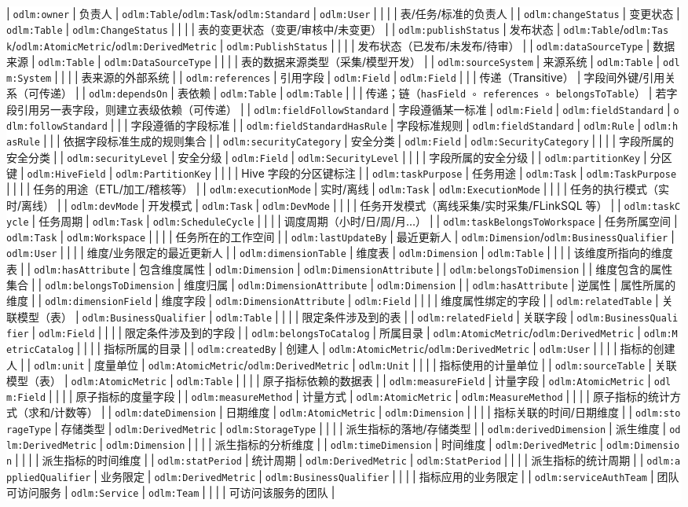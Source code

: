 | `odlm:owner` | 负责人 | `odlm:Table`/`odlm:Task`/`odlm:Standard` | `odlm:User` |  |  |  | 表/任务/标准的负责人 |
| `odlm:changeStatus` | 变更状态 | `odlm:Table` | `odlm:ChangeStatus` |  |  |  | 表的变更状态（变更/审核中/未变更） |
| `odlm:publishStatus` | 发布状态 | `odlm:Table`/`odlm:Task`/`odlm:AtomicMetric`/`odlm:DerivedMetric` | `odlm:PublishStatus` |  |  |  | 发布状态（已发布/未发布/待审） |
| `odlm:dataSourceType` | 数据来源 | `odlm:Table` | `odlm:DataSourceType` |  |  |  | 表的数据来源类型（采集/模型开发） |
| `odlm:sourceSystem` | 来源系统 | `odlm:Table` | `odlm:System` |  |  |  | 表来源的外部系统 |
| `odlm:references` | 引用字段 | `odlm:Field` | `odlm:Field` |  |  | 传递（Transitive） | 字段间外键/引用关系（可传递） |
| `odlm:dependsOn` | 表依赖 | `odlm:Table` | `odlm:Table` |  |  | 传递；链（`hasField ∘ references ∘ belongsToTable`） | 若字段引用另一表字段，则建立表级依赖（可传递） |
| `odlm:fieldFollowStandard` | 字段遵循某一标准 | `odlm:Field` | `odlm:fieldStandard` | `odlm:followStandard` |  |  | 字段遵循的字段标准 |
| `odlm:fieldStandardHasRule` | 字段标准规则 | `odlm:fieldStandard` | `odlm:Rule` | `odlm:hasRule` |  |  | 依据字段标准生成的规则集合 |
| `odlm:securityCategory` | 安全分类 | `odlm:Field` | `odlm:SecurityCategory` |  |  |  | 字段所属的安全分类 |
| `odlm:securityLevel` | 安全分级 | `odlm:Field` | `odlm:SecurityLevel` |  |  |  | 字段所属的安全分级 |
| `odlm:partitionKey` | 分区键 | `odlm:HiveField` | `odlm:PartitionKey` |  |  |  | Hive 字段的分区键标注 |
| `odlm:taskPurpose` | 任务用途 | `odlm:Task` | `odlm:TaskPurpose` |  |  |  | 任务的用途（ETL/加工/稽核等） |
| `odlm:executionMode` | 实时/离线 | `odlm:Task` | `odlm:ExecutionMode` |  |  |  | 任务的执行模式（实时/离线） |
| `odlm:devMode` | 开发模式 | `odlm:Task` | `odlm:DevMode` |  |  |  | 任务开发模式（离线采集/实时采集/FLinkSQL 等） |
| `odlm:taskCycle` | 任务周期 | `odlm:Task` | `odlm:ScheduleCycle` |  |  |  | 调度周期（小时/日/周/月…） |
| `odlm:taskBelongsToWorkspace` | 任务所属空间 | `odlm:Task` | `odlm:Workspace` |  |  |  | 任务所在的工作空间 |
| `odlm:lastUpdateBy` | 最近更新人 | `odlm:Dimension`/`odlm:BusinessQualifier` | `odlm:User` |  |  |  | 维度/业务限定的最近更新人 |
| `odlm:dimensionTable` | 维度表 | `odlm:Dimension` | `odlm:Table` |  |  |  | 该维度所指向的维度表 |
| `odlm:hasAttribute` | 包含维度属性 | `odlm:Dimension` | `odlm:DimensionAttribute` |  | `odlm:belongsToDimension` |  | 维度包含的属性集合 |
| `odlm:belongsToDimension` | 维度归属 | `odlm:DimensionAttribute` | `odlm:Dimension` |  | `odlm:hasAttribute` | 逆属性 | 属性所属的维度 |
| `odlm:dimensionField` | 维度字段 | `odlm:DimensionAttribute` | `odlm:Field` |  |  |  | 维度属性绑定的字段 |
| `odlm:relatedTable` | 关联模型（表） | `odlm:BusinessQualifier` | `odlm:Table` |  |  |  | 限定条件涉及到的表 |
| `odlm:relatedField` | 关联字段 | `odlm:BusinessQualifier` | `odlm:Field` |  |  |  | 限定条件涉及到的字段 |
| `odlm:belongsToCatalog` | 所属目录 | `odlm:AtomicMetric`/`odlm:DerivedMetric` | `odlm:MetricCatalog` |  |  |  | 指标所属的目录 |
| `odlm:createdBy` | 创建人 | `odlm:AtomicMetric`/`odlm:DerivedMetric` | `odlm:User` |  |  |  | 指标的创建人 |
| `odlm:unit` | 度量单位 | `odlm:AtomicMetric`/`odlm:DerivedMetric` | `odlm:Unit` |  |  |  | 指标使用的计量单位 |
| `odlm:sourceTable` | 关联模型（表） | `odlm:AtomicMetric` | `odlm:Table` |  |  |  | 原子指标依赖的数据表 |
| `odlm:measureField` | 计量字段 | `odlm:AtomicMetric` | `odlm:Field` |  |  |  | 原子指标的度量字段 |
| `odlm:measureMethod` | 计量方式 | `odlm:AtomicMetric` | `odlm:MeasureMethod` |  |  |  | 原子指标的统计方式（求和/计数等） |
| `odlm:dateDimension` | 日期维度 | `odlm:AtomicMetric` | `odlm:Dimension` |  |  |  | 指标关联的时间/日期维度 |
| `odlm:storageType` | 存储类型 | `odlm:DerivedMetric` | `odlm:StorageType` |  |  |  | 派生指标的落地/存储类型 |
| `odlm:derivedDimension` | 派生维度 | `odlm:DerivedMetric` | `odlm:Dimension` |  |  |  | 派生指标的分析维度 |
| `odlm:timeDimension` | 时间维度 | `odlm:DerivedMetric` | `odlm:Dimension` |  |  |  | 派生指标的时间维度 |
| `odlm:statPeriod` | 统计周期 | `odlm:DerivedMetric` | `odlm:StatPeriod` |  |  |  | 派生指标的统计周期 |
| `odlm:appliedQualifier` | 业务限定 | `odlm:DerivedMetric` | `odlm:BusinessQualifier` |  |  |  | 指标应用的业务限定 |
| `odlm:serviceAuthTeam` | 团队可访问服务 | `odlm:Service` | `odlm:Team` |  |  |  | 可访问该服务的团队 |